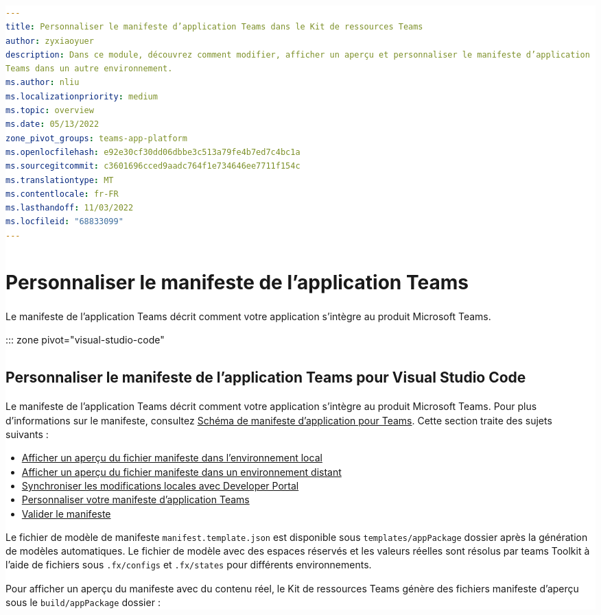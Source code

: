 ```yaml
---
title: Personnaliser le manifeste d’application Teams dans le Kit de ressources Teams
author: zyxiaoyuer
description: Dans ce module, découvrez comment modifier, afficher un aperçu et personnaliser le manifeste d’application Teams dans un autre environnement.
ms.author: nliu
ms.localizationpriority: medium
ms.topic: overview
ms.date: 05/13/2022
zone_pivot_groups: teams-app-platform
ms.openlocfilehash: e92e30cf30dd06dbbe3c513a79fe4b7ed7c4bc1a
ms.sourcegitcommit: c3601696cced9aadc764f1e734646ee7711f154c
ms.translationtype: MT
ms.contentlocale: fr-FR
ms.lasthandoff: 11/03/2022
ms.locfileid: "68833099"
---
```

# <a name="customize-teams-app-manifest"></a>Personnaliser le manifeste de l’application Teams

Le manifeste de l’application Teams décrit comment votre application s’intègre au produit Microsoft Teams.

::: zone pivot="visual-studio-code"

## <a name="customize-teams-app-manifest-for-visual-studio-code"></a>Personnaliser le manifeste de l’application Teams pour Visual Studio Code

Le manifeste de l’application Teams décrit comment votre application s’intègre au produit Microsoft Teams. Pour plus d’informations sur le manifeste, consultez [Schéma de manifeste d’application pour Teams](../resources/schema/manifest-schema.md). Cette section traite des sujets suivants :

* [Afficher un aperçu du fichier manifeste dans l’environnement local](#preview-manifest-file-in-local-environment)
* [Afficher un aperçu du fichier manifeste dans un environnement distant](#preview-manifest-file-in-remote-environment)
* [Synchroniser les modifications locales avec Developer Portal](#sync-local-changes-to-developer-portal)
* [Personnaliser votre manifeste d’application Teams](#customize-your-teams-app-manifest)
* [Valider le manifeste](#validate-manifest)

Le fichier de modèle de manifeste `manifest.template.json` est disponible sous `templates/appPackage` dossier après la génération de modèles automatiques. Le fichier de modèle avec des espaces réservés et les valeurs réelles sont résolus par teams Toolkit à l’aide de fichiers sous `.fx/configs` et `.fx/states` pour différents environnements.

Pour afficher un aperçu du manifeste avec du contenu réel, le Kit de ressources Teams génère des fichiers manifeste d’aperçu sous le `build/appPackage` dossier :
